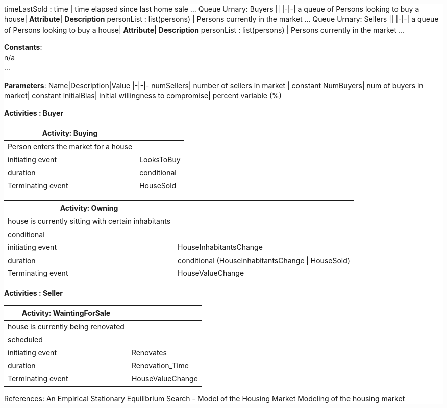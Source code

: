 timeLastSold : time | time elapsed since last home sale
...
Queue Urnary: Buyers ||
|-|-|
a queue of Persons looking to buy a house|
**Attribute**| **Description**
personList : list(persons) | Persons currently in the market
...
Queue Urnary: Sellers ||
|-|-|
a queue of Persons looking to buy a house|
**Attribute**| **Description**
personList : list(persons) | Persons currently in the market
...

**Constants**:  
n/a  
...

**Parameters**:
Name|Description|Value
|-|-|-
numSellers| number of sellers in market | constant
NumBuyers| num of buyers in market| constant
initialBias| initial willingness to compromise| percent variable (%)

**Activities : Buyer**

Activity: Buying||
-|-
Person enters the market for a house |
initiating event| LooksToBuy
duration| conditional
Terminating event | HouseSold

Activity: Owning||
-|-
house is currently sitting with certain inhabitants|
conditional|
initiating event| HouseInhabitantsChange
duration| conditional (HouseInhabitantsChange \| HouseSold)
Terminating event | HouseValueChange

**Activities : Seller**

Activity: WaintingForSale||
-|-
house is currently being renovated|
scheduled|
initiating event| Renovates
duration| Renovation_Time
Terminating event | HouseValueChange





References:
[An Empirical Stationary Equilibrium Search - Model of the Housing Market](https://home.gwu.edu/~pcarrill/research_files/CarrilloHousingSearch.pdf)
[Modeling of the housing market](https://files.stlouisfed.org/files/htdocs/wp/2012/2012-022.pdf)




